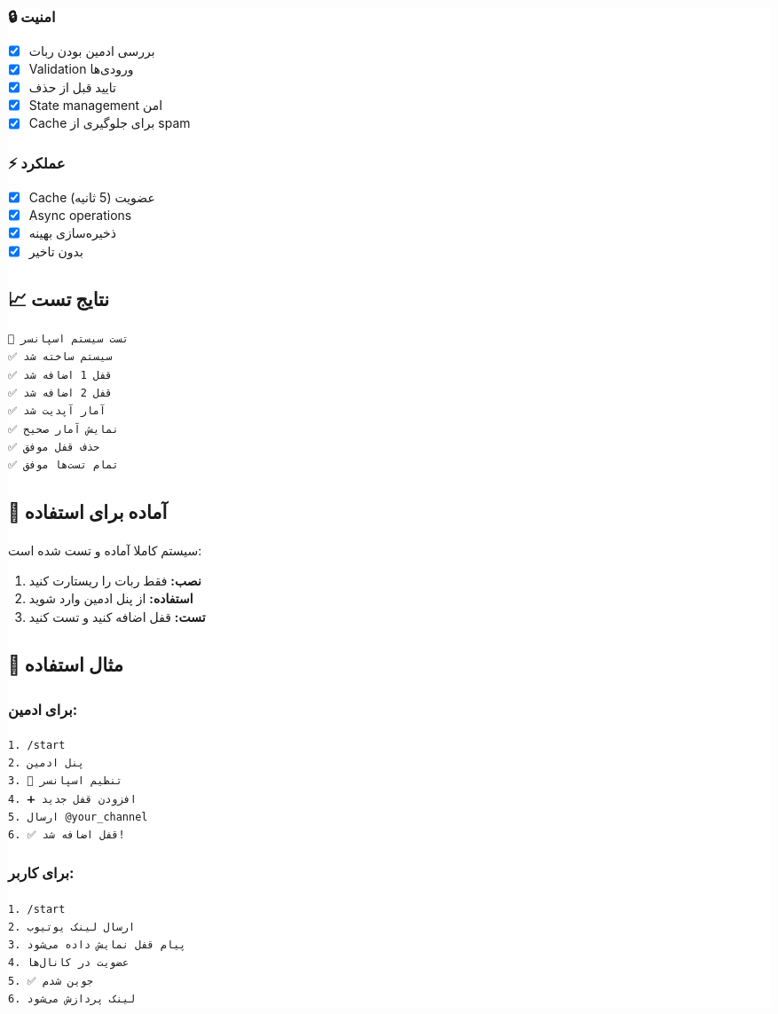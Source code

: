 ### 🔒 امنیت
- [x] بررسی ادمین بودن ربات
- [x] Validation ورودی‌ها
- [x] تایید قبل از حذف
- [x] State management امن
- [x] Cache برای جلوگیری از spam

### ⚡ عملکرد
- [x] Cache عضویت (5 ثانیه)
- [x] Async operations
- [x] ذخیره‌سازی بهینه
- [x] بدون تاخیر

## 📈 نتایج تست

```
🧪 تست سیستم اسپانسر
✅ سیستم ساخته شد
✅ قفل 1 اضافه شد
✅ قفل 2 اضافه شد
✅ آمار آپدیت شد
✅ نمایش آمار صحیح
✅ حذف قفل موفق
✅ تمام تست‌ها موفق
```

## 🚀 آماده برای استفاده

سیستم کاملا آماده و تست شده است:

1. **نصب:** فقط ربات را ریستارت کنید
2. **استفاده:** از پنل ادمین وارد شوید
3. **تست:** قفل اضافه کنید و تست کنید

## 📝 مثال استفاده

### برای ادمین:
```
1. /start
2. پنل ادمین
3. 📢 تنظیم اسپانسر
4. ➕ افزودن قفل جدید
5. ارسال @your_channel
6. ✅ قفل اضافه شد!
```

### برای کاربر:
```
1. /start
2. ارسال لینک یوتیوب
3. پیام قفل نمایش داده می‌شود
4. عضویت در کانال‌ها
5. ✅ جوین شدم
6. لینک پردازش می‌شود
```
